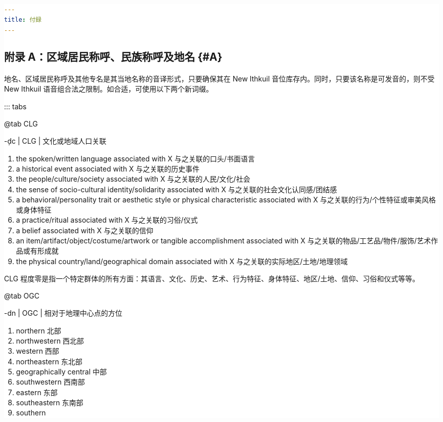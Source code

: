 ```yaml
---
title: 付録
---
```


## 附录 A：<tooltip label="Demonyms">区域居民称呼</tooltip>、<tooltip label="Ethnonyms">民族称呼</tooltip>及地名 {#A}

<tooltip label="Toponyms">地名</tooltip>、<tooltip label="Demonyms">区域居民称呼</tooltip>及其他专名是其当地名称的音译形式，只要确保其在 New Ithkuil 音位库存内。同时，只要该名称是可发音的，则不受 New Ithkuil 语音组合法之限制。如合适，可使用以下两个新词缀。

::: tabs

@tab <abbr>CLG</abbr>

<span class="t">-ḑc | <abbr>CLG</abbr> | <tooltip label="CULTURAL or GEO-DEMOGRAPHIC ASSOCIATION">文化或地域人口关联</tooltip></span>

<div class="indent">

1. the spoken/written language associated with X
与之关联的口头/书面语言
2. a historical event associated with X
与之关联的历史事件
3. the people/culture/society associated with X
与之关联的人民/文化/社会
4. the sense of socio-cultural identity/solidarity associated with X
与之关联的社会文化认同感/团结感
5. a behavioral/personality trait or aesthetic style or physical characteristic associated with X
与之关联的行为/个性特征或审美风格或身体特征
6. a practice/ritual associated with X
与之关联的习俗/仪式
7. a belief associated with X
与之关联的信仰
8. an item/artifact/object/costume/artwork or tangible accomplishment associated with X
与之关联的物品/工艺品/物件/服饰/艺术作品或有形成就
9. the physical country/land/geographical domain associated with X
与之关联的实际地区/土地/地理领域

</div>

<abbr>CLG</abbr> 程度零是指一个特定群体的所有方面：其语言、文化、历史、艺术、行为特征、身体特征、地区/土地、信仰、习俗和仪式等等。

@tab <abbr>OGC</abbr>

<span class="t">-dn | <abbr>OGC</abbr> | <tooltip label="Orientation Relative to a Geographic Central Point">相对于地理中心点的方位</tooltip></span>

<div class="indent">

1. northern
北部
2. northwestern
西北部
3. western
西部
4. northeastern
东北部
5. geographically central
中部
6. southwestern
西南部
7. eastern
东部
8. southeastern
东南部
9. southern